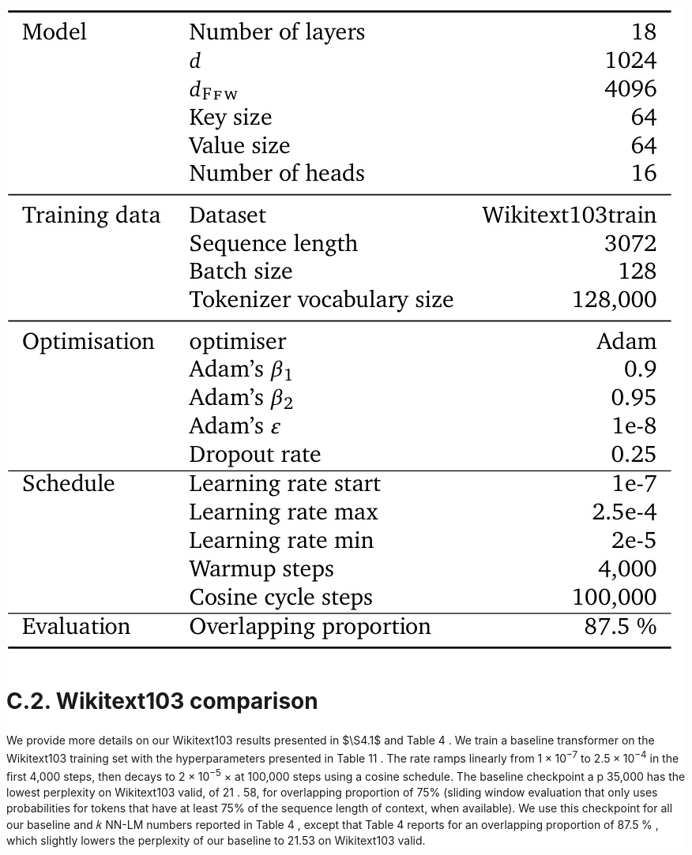 ![](images/8c86ee5300d5cace95adf54e53d4b0330ceeb77f438a3166153065b021aea537.jpg)  

# C.2. Wikitext103 comparison  

We provide more details on our Wikitext103 results presented in  $\S4.1$   and  Table 4 . We train a baseline transformer on the Wikitext103 training set with the hyperparameters presented in  Table 11 . The  rate ramps linearly from   $1\times10^{-7}$    to   $2.5\times10^{-4}$    in the ﬁrst 4,000 steps, then decays to  $2\times10^{-5}$   ×   at 100,000 steps using a cosine schedule. The baseline checkpoint a p 35,000 has the lowest perplexity on Wikitext103 valid, of 21 . 58, for overlapping proportion of 75% (sliding window evaluation that only uses probabilities for tokens that have at least   $75\%$   of the sequence length of context, when available). We use this checkpoint for all our baseline and  𝑘 NN-LM  numbers reported in  Table 4 , except that  Table 4  reports for an overlapping proportion of   $87.5\;\%$  , which slightly lowers the perplexity of our baseline to 21.53 on Wikitext103 valid.  
